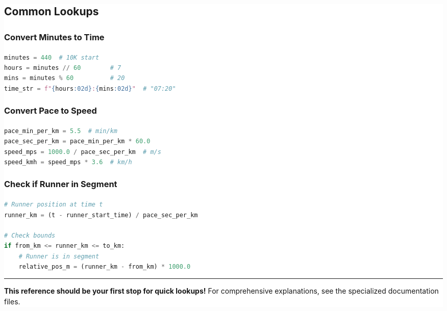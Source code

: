 
## Common Lookups

### Convert Minutes to Time

```python
minutes = 440  # 10K start
hours = minutes // 60        # 7
mins = minutes % 60          # 20
time_str = f"{hours:02d}:{mins:02d}"  # "07:20"
```

### Convert Pace to Speed

```python
pace_min_per_km = 5.5  # min/km
pace_sec_per_km = pace_min_per_km * 60.0
speed_mps = 1000.0 / pace_sec_per_km  # m/s
speed_kmh = speed_mps * 3.6  # km/h
```

### Check if Runner in Segment

```python
# Runner position at time t
runner_km = (t - runner_start_time) / pace_sec_per_km

# Check bounds
if from_km <= runner_km <= to_km:
    # Runner is in segment
    relative_pos_m = (runner_km - from_km) * 1000.0
```

---

**This reference should be your first stop for quick lookups!** For comprehensive explanations, see the specialized documentation files.

